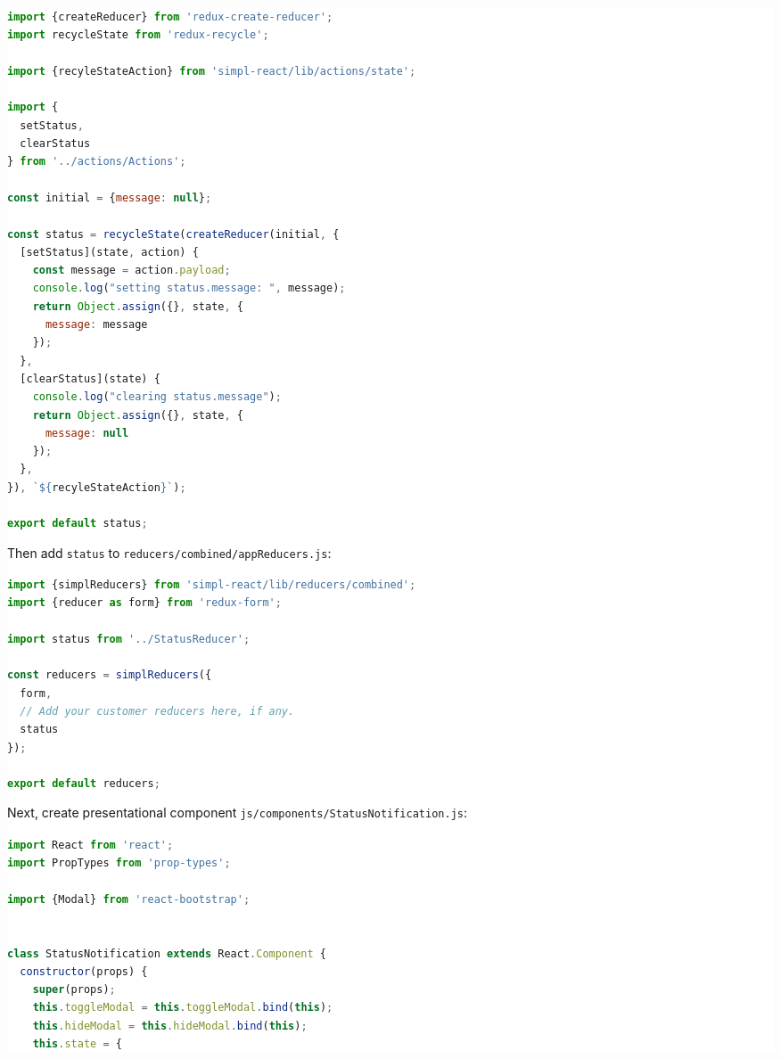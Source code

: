 ```jsx
import {createReducer} from 'redux-create-reducer';
import recycleState from 'redux-recycle';

import {recyleStateAction} from 'simpl-react/lib/actions/state';

import {
  setStatus,
  clearStatus
} from '../actions/Actions';

const initial = {message: null};

const status = recycleState(createReducer(initial, {
  [setStatus](state, action) {
    const message = action.payload;
    console.log("setting status.message: ", message);
    return Object.assign({}, state, {
      message: message
    });
  },
  [clearStatus](state) {
    console.log("clearing status.message");
    return Object.assign({}, state, {
      message: null
    });
  },
}), `${recyleStateAction}`);

export default status;

```

Then add `status` to `reducers/combined/appReducers.js`:

```jsx
import {simplReducers} from 'simpl-react/lib/reducers/combined';
import {reducer as form} from 'redux-form';

import status from '../StatusReducer';

const reducers = simplReducers({
  form,
  // Add your customer reducers here, if any.
  status
});

export default reducers;

```

Next, create presentational component `js/components/StatusNotification.js`:

```jsx
import React from 'react';
import PropTypes from 'prop-types';

import {Modal} from 'react-bootstrap';


class StatusNotification extends React.Component {
  constructor(props) {
    super(props);
    this.toggleModal = this.toggleModal.bind(this);
    this.hideModal = this.hideModal.bind(this);
    this.state = {
```